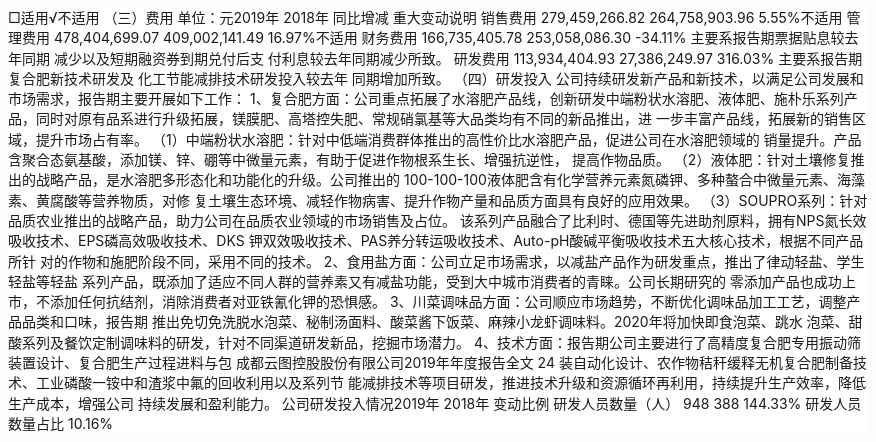 □适用√不适用
（三）费用
单位：元2019年
2018年
同比增减
重大变动说明
销售费用
279,459,266.82
264,758,903.96
5.55%不适用
管理费用
478,404,699.07
409,002,141.49
16.97%不适用
财务费用
166,735,405.78
253,058,086.30
-34.11%
主要系报告期票据贴息较去年同期
减少以及短期融资券到期兑付后支
付利息较去年同期减少所致。
研发费用
113,934,404.93
27,386,249.97
316.03%
主要系报告期复合肥新技术研发及
化工节能减排技术研发投入较去年
同期增加所致。
（四）研发投入
公司持续研发新产品和新技术，以满足公司发展和市场需求，报告期主要开展如下工作：
1、复合肥方面：公司重点拓展了水溶肥产品线，创新研发中端粉状水溶肥、液体肥、施朴乐系列产
品，同时对原有品系进行升级拓展，镁膜肥、高塔控失肥、常规硝氯基等大品类均有不同的新品推出，进
一步丰富产品线，拓展新的销售区域，提升市场占有率。
（1）中端粉状水溶肥：针对中低端消费群体推出的高性价比水溶肥产品，促进公司在水溶肥领域的
销量提升。产品含聚合态氨基酸，添加镁、锌、硼等中微量元素，有助于促进作物根系生长、增强抗逆性，
提高作物品质。
（2）液体肥：针对土壤修复推出的战略产品，是水溶肥多形态化和功能化的升级。公司推出的
100-100-100液体肥含有化学营养元素氮磷钾、多种螯合中微量元素、海藻素、黄腐酸等营养物质，对修
复土壤生态环境、减轻作物病害、提升作物产量和品质方面具有良好的应用效果。
（3）SOUPRO系列：针对品质农业推出的战略产品，助力公司在品质农业领域的市场销售及占位。
该系列产品融合了比利时、德国等先进助剂原料，拥有NPS氮长效吸收技术、EPS磷高效吸收技术、DKS
钾双效吸收技术、PAS养分转运吸收技术、Auto-pH酸碱平衡吸收技术五大核心技术，根据不同产品所针
对的作物和施肥阶段不同，采用不同的技术。
2、食用盐方面：公司立足市场需求，以减盐产品作为研发重点，推出了律动轻盐、学生轻盐等轻盐
系列产品，既添加了适应不同人群的营养素又有减盐功能，受到大中城市消费者的青睐。公司长期研究的
零添加产品也成功上市，不添加任何抗结剂，消除消费者对亚铁氰化钾的恐惧感。
3、川菜调味品方面：公司顺应市场趋势，不断优化调味品加工工艺，调整产品品类和口味，报告期
推出免切免洗脱水泡菜、秘制汤面料、酸菜酱下饭菜、麻辣小龙虾调味料。2020年将加快即食泡菜、跳水
泡菜、甜酸系列及餐饮定制调味料的研发，针对不同渠道研发新品，挖掘市场潜力。
4、技术方面：报告期公司主要进行了高精度复合肥专用振动筛装置设计、复合肥生产过程进料与包
成都云图控股股份有限公司2019年年度报告全文
24
装自动化设计、农作物秸秆缓释无机复合肥制备技术、工业磷酸一铵中和渣浆中氟的回收利用以及系列节
能减排技术等项目研发，推进技术升级和资源循环再利用，持续提升生产效率，降低生产成本，增强公司
持续发展和盈利能力。
公司研发投入情况2019年
2018年
变动比例
研发人员数量（人）
948
388
144.33%
研发人员数量占比
10.16%